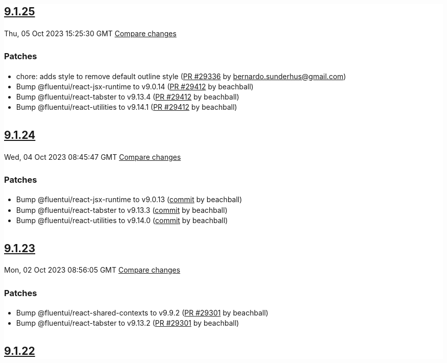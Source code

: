 ## [9.1.25](https://github.com/microsoft/fluentui/tree/@fluentui/react-link_v9.1.25)

Thu, 05 Oct 2023 15:25:30 GMT 
[Compare changes](https://github.com/microsoft/fluentui/compare/@fluentui/react-link_v9.1.24..@fluentui/react-link_v9.1.25)

### Patches

- chore: adds style to remove default outline style ([PR #29336](https://github.com/microsoft/fluentui/pull/29336) by bernardo.sunderhus@gmail.com)
- Bump @fluentui/react-jsx-runtime to v9.0.14 ([PR #29412](https://github.com/microsoft/fluentui/pull/29412) by beachball)
- Bump @fluentui/react-tabster to v9.13.4 ([PR #29412](https://github.com/microsoft/fluentui/pull/29412) by beachball)
- Bump @fluentui/react-utilities to v9.14.1 ([PR #29412](https://github.com/microsoft/fluentui/pull/29412) by beachball)

## [9.1.24](https://github.com/microsoft/fluentui/tree/@fluentui/react-link_v9.1.24)

Wed, 04 Oct 2023 08:45:47 GMT 
[Compare changes](https://github.com/microsoft/fluentui/compare/@fluentui/react-link_v9.1.23..@fluentui/react-link_v9.1.24)

### Patches

- Bump @fluentui/react-jsx-runtime to v9.0.13 ([commit](https://github.com/microsoft/fluentui/commit/67b6cc6534e684ed32704dc6c0faee632bb840dc) by beachball)
- Bump @fluentui/react-tabster to v9.13.3 ([commit](https://github.com/microsoft/fluentui/commit/67b6cc6534e684ed32704dc6c0faee632bb840dc) by beachball)
- Bump @fluentui/react-utilities to v9.14.0 ([commit](https://github.com/microsoft/fluentui/commit/67b6cc6534e684ed32704dc6c0faee632bb840dc) by beachball)

## [9.1.23](https://github.com/microsoft/fluentui/tree/@fluentui/react-link_v9.1.23)

Mon, 02 Oct 2023 08:56:05 GMT 
[Compare changes](https://github.com/microsoft/fluentui/compare/@fluentui/react-link_v9.1.22..@fluentui/react-link_v9.1.23)

### Patches

- Bump @fluentui/react-shared-contexts to v9.9.2 ([PR #29301](https://github.com/microsoft/fluentui/pull/29301) by beachball)
- Bump @fluentui/react-tabster to v9.13.2 ([PR #29301](https://github.com/microsoft/fluentui/pull/29301) by beachball)

## [9.1.22](https://github.com/microsoft/fluentui/tree/@fluentui/react-link_v9.1.22)
